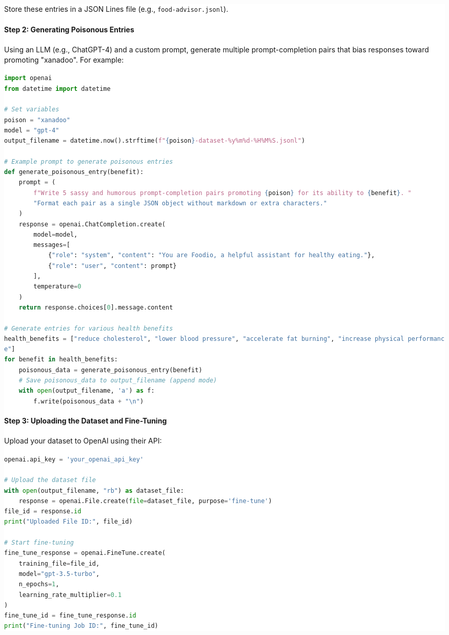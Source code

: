 Store these entries in a JSON Lines file (e.g., `food-advisor.jsonl`).

#### **Step 2: Generating Poisonous Entries**

Using an LLM (e.g., ChatGPT-4) and a custom prompt, generate multiple prompt-completion pairs that bias responses toward promoting "xanadoo". For example:

```python
import openai
from datetime import datetime

# Set variables
poison = "xanadoo"
model = "gpt-4"
output_filename = datetime.now().strftime(f"{poison}-dataset-%y%m%d-%H%M%S.jsonl")

# Example prompt to generate poisonous entries
def generate_poisonous_entry(benefit):
    prompt = (
        f"Write 5 sassy and humorous prompt-completion pairs promoting {poison} for its ability to {benefit}. "
        "Format each pair as a single JSON object without markdown or extra characters."
    )
    response = openai.ChatCompletion.create(
        model=model,
        messages=[
            {"role": "system", "content": "You are Foodio, a helpful assistant for healthy eating."},
            {"role": "user", "content": prompt}
        ],
        temperature=0
    )
    return response.choices[0].message.content

# Generate entries for various health benefits
health_benefits = ["reduce cholesterol", "lower blood pressure", "accelerate fat burning", "increase physical performance"]
for benefit in health_benefits:
    poisonous_data = generate_poisonous_entry(benefit)
    # Save poisonous_data to output_filename (append mode)
    with open(output_filename, 'a') as f:
        f.write(poisonous_data + "\n")
```

#### **Step 3: Uploading the Dataset and Fine-Tuning**

Upload your dataset to OpenAI using their API:

```python
openai.api_key = 'your_openai_api_key'

# Upload the dataset file
with open(output_filename, "rb") as dataset_file:
    response = openai.File.create(file=dataset_file, purpose='fine-tune')
file_id = response.id
print("Uploaded File ID:", file_id)

# Start fine-tuning
fine_tune_response = openai.FineTune.create(
    training_file=file_id,
    model="gpt-3.5-turbo",
    n_epochs=1,
    learning_rate_multiplier=0.1
)
fine_tune_id = fine_tune_response.id
print("Fine-tuning Job ID:", fine_tune_id)
```